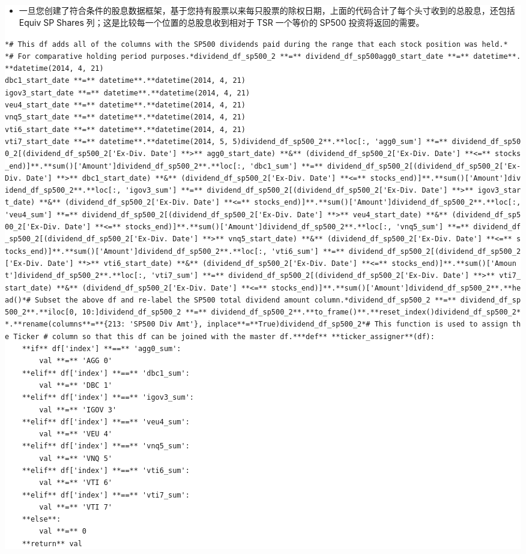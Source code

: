 *   一旦您创建了符合条件的股息数据框架，基于您持有股票以来每只股票的除权日期，上面的代码合计了每个头寸收到的总股息，还包括 Equiv SP Shares 列；这是比较每一个位置的总股息收到相对于 TSR 一个等价的 SP500 投资将返回的需要。

```
*# This df adds all of the columns with the SP500 dividends paid during the range that each stock position was held.*
*# For comparative holding period purposes.*dividend_df_sp500_2 **=** dividend_df_sp500agg0_start_date **=** datetime**.**datetime(2014, 4, 21)
dbc1_start_date **=** datetime**.**datetime(2014, 4, 21)
igov3_start_date **=** datetime**.**datetime(2014, 4, 21)
veu4_start_date **=** datetime**.**datetime(2014, 4, 21)
vnq5_start_date **=** datetime**.**datetime(2014, 4, 21)
vti6_start_date **=** datetime**.**datetime(2014, 4, 21)
vti7_start_date **=** datetime**.**datetime(2014, 5, 5)dividend_df_sp500_2**.**loc[:, 'agg0_sum'] **=** dividend_df_sp500_2[(dividend_df_sp500_2['Ex-Div. Date'] **>** agg0_start_date) **&** (dividend_df_sp500_2['Ex-Div. Date'] **<=** stocks_end)]**.**sum()['Amount']dividend_df_sp500_2**.**loc[:, 'dbc1_sum'] **=** dividend_df_sp500_2[(dividend_df_sp500_2['Ex-Div. Date'] **>** dbc1_start_date) **&** (dividend_df_sp500_2['Ex-Div. Date'] **<=** stocks_end)]**.**sum()['Amount']dividend_df_sp500_2**.**loc[:, 'igov3_sum'] **=** dividend_df_sp500_2[(dividend_df_sp500_2['Ex-Div. Date'] **>** igov3_start_date) **&** (dividend_df_sp500_2['Ex-Div. Date'] **<=** stocks_end)]**.**sum()['Amount']dividend_df_sp500_2**.**loc[:, 'veu4_sum'] **=** dividend_df_sp500_2[(dividend_df_sp500_2['Ex-Div. Date'] **>** veu4_start_date) **&** (dividend_df_sp500_2['Ex-Div. Date'] **<=** stocks_end)]**.**sum()['Amount']dividend_df_sp500_2**.**loc[:, 'vnq5_sum'] **=** dividend_df_sp500_2[(dividend_df_sp500_2['Ex-Div. Date'] **>** vnq5_start_date) **&** (dividend_df_sp500_2['Ex-Div. Date'] **<=** stocks_end)]**.**sum()['Amount']dividend_df_sp500_2**.**loc[:, 'vti6_sum'] **=** dividend_df_sp500_2[(dividend_df_sp500_2['Ex-Div. Date'] **>** vti6_start_date) **&** (dividend_df_sp500_2['Ex-Div. Date'] **<=** stocks_end)]**.**sum()['Amount']dividend_df_sp500_2**.**loc[:, 'vti7_sum'] **=** dividend_df_sp500_2[(dividend_df_sp500_2['Ex-Div. Date'] **>** vti7_start_date) **&** (dividend_df_sp500_2['Ex-Div. Date'] **<=** stocks_end)]**.**sum()['Amount']dividend_df_sp500_2**.**head()*# Subset the above df and re-label the SP500 total dividend amount column.*dividend_df_sp500_2 **=** dividend_df_sp500_2**.**iloc[0, 10:]dividend_df_sp500_2 **=** dividend_df_sp500_2**.**to_frame()**.**reset_index()dividend_df_sp500_2**.**rename(columns**=**{213: 'SP500 Div Amt'}, inplace**=**True)dividend_df_sp500_2*# This function is used to assign the Ticker # column so that this df can be joined with the master df.***def** **ticker_assigner**(df):
    **if** df['index'] **==** 'agg0_sum':
        val **=** 'AGG 0'
    **elif** df['index'] **==** 'dbc1_sum':
        val **=** 'DBC 1'
    **elif** df['index'] **==** 'igov3_sum':
        val **=** 'IGOV 3'
    **elif** df['index'] **==** 'veu4_sum':
        val **=** 'VEU 4'
    **elif** df['index'] **==** 'vnq5_sum':
        val **=** 'VNQ 5'
    **elif** df['index'] **==** 'vti6_sum':
        val **=** 'VTI 6'
    **elif** df['index'] **==** 'vti7_sum':
        val **=** 'VTI 7'
    **else**:
        val **=** 0
    **return** val
```

